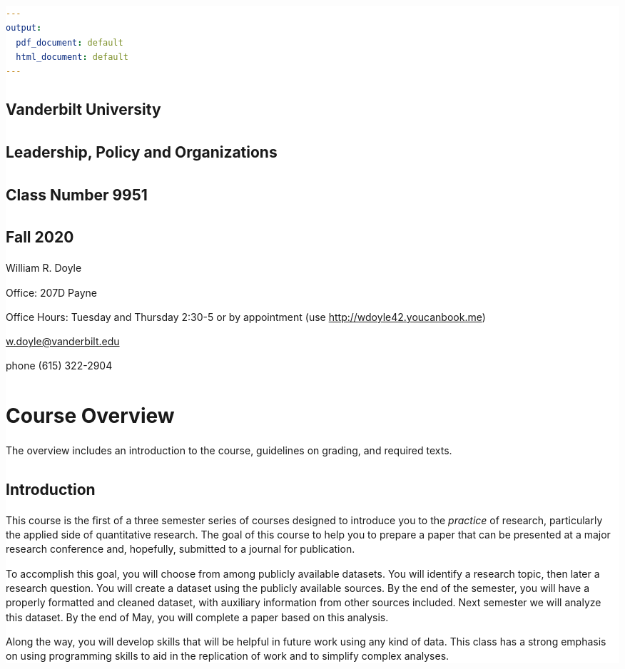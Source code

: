 ```yaml
---
output:
  pdf_document: default
  html_document: default
---
```

## Vanderbilt University

## Leadership, Policy and Organizations

## Class Number 9951

## Fall 2020

William R. Doyle

Office: 207D Payne

Office Hours: Tuesday and Thursday 2:30-5 or by appointment (use http://wdoyle42.youcanbook.me)

w.doyle@vanderbilt.edu

phone (615) 322-2904


Course Overview
===============

The overview includes an introduction to the course, guidelines on
grading, and required texts.

Introduction
------------

This course is the first of a three semester series of courses designed
to introduce you to the *practice* of research, particularly the applied
side of quantitative research. The goal of this course to help you to
prepare a paper that can be presented at a major research conference
and, hopefully, submitted to a journal for publication.

To accomplish this goal, you will choose from among publicly available
datasets. You will identify a research topic, then later a research
question. You will create a dataset using the publicly available
sources. By the end of the semester, you will have a properly formatted
and cleaned dataset, with auxiliary information from other sources
included. Next semester we will analyze this dataset. By the end of May,
you will complete a paper based on this analysis.

Along the way, you will develop skills that will be helpful in future
work using any kind of data. This class has a strong emphasis on using
programming skills to aid in the replication of work and to simplify
complex analyses.
